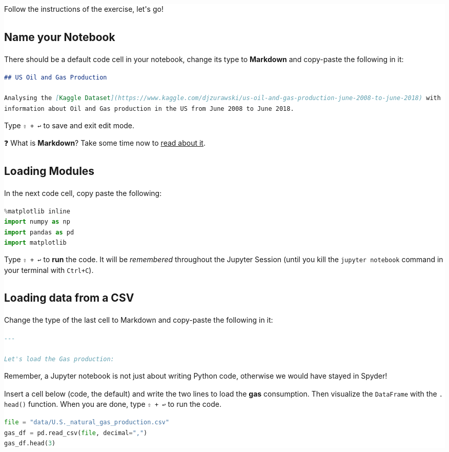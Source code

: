 Follow the instructions of the exercise, let's go!

## Name your Notebook

There should be a default code cell in your notebook, change its type to **Markdown** and copy-paste the following in it:

```markdown
## US Oil and Gas Production

Analysing the [Kaggle Dataset](https://www.kaggle.com/djzurawski/us-oil-and-gas-production-june-2008-to-june-2018) with information about Oil and Gas production in the US from June 2008 to June 2018.
```

Type `⇧ + ↩` to save and exit edit mode.

:question: What is **Markdown**? Take some time now to [read about it](https://guides.github.com/features/mastering-markdown/).

## Loading Modules

In the next code cell, copy paste the following:

```python
%matplotlib inline
import numpy as np
import pandas as pd
import matplotlib
```

Type `⇧ + ↩` to **run** the code. It will be _remembered_ throughout the Jupyter Session (until you kill the `jupyter notebook` command in your terminal with `Ctrl+C`).

## Loading data from a CSV

Change the type of the last cell to Markdown and copy-paste the following in it:

```markdown
---

Let's load the Gas production:
```

Remember, a Jupyter notebook is not just about writing Python code, otherwise we would have stayed in Spyder!


Insert a cell below (code, the default) and write the two lines to load the **gas** consumption. Then visualize the `DataFrame` with the `.head()` function. When you are done, type `⇧ + ↩` to run the code.

```python
file = "data/U.S._natural_gas_production.csv"
gas_df = pd.read_csv(file, decimal=",")
gas_df.head(3)
```
